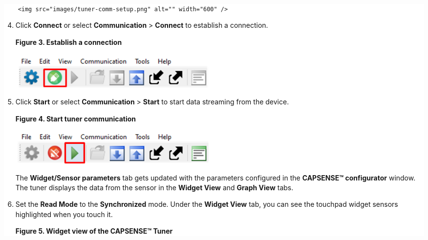         <img src="images/tuner-comm-setup.png" alt="" width="600" />

   4. Click **Connect** or select **Communication** > **Connect** to establish a connection.

        **Figure 3. Establish a connection**

        <img src="images/tuner-connect.png" alt="" width="400" />

   5. Click **Start** or select **Communication** > **Start** to start data streaming from the device.

         **Figure 4. Start tuner communication**

         <img src="images/tuner-start.png" alt="" width="400" />

         The **Widget/Sensor parameters** tab gets updated with the parameters configured in the **CAPSENSE&trade; configurator** window. The tuner displays the data from the sensor in the **Widget View** and **Graph View** tabs.

6. Set the **Read Mode** to the **Synchronized** mode. Under the **Widget View** tab, you can see the touchpad widget sensors highlighted when you touch it.

      **Figure 5. Widget view of the CAPSENSE&trade; Tuner**

